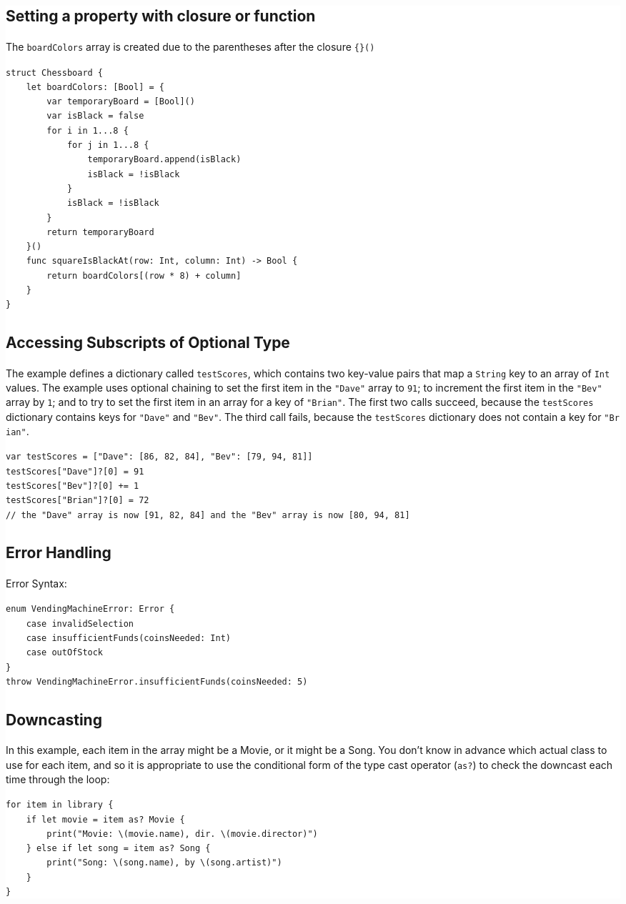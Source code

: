 ## Setting a property with closure or function
The `boardColors` array is created due to the parentheses after the closure `{}()`
```
struct Chessboard {
    let boardColors: [Bool] = {
        var temporaryBoard = [Bool]()
        var isBlack = false
        for i in 1...8 {
            for j in 1...8 {
                temporaryBoard.append(isBlack)
                isBlack = !isBlack
            }
            isBlack = !isBlack
        }
        return temporaryBoard
    }()
    func squareIsBlackAt(row: Int, column: Int) -> Bool {
        return boardColors[(row * 8) + column]
    }
}
```

## Accessing Subscripts of Optional Type
The example defines a dictionary called `testScores`, which contains two key-value pairs that map a `String` key to an array of `Int` values. The example uses optional chaining to set the first item in the `"Dave"` array to `91`; to increment the first item in the `"Bev"` array by `1`; and to try to set the first item in an array for a key of `"Brian"`. The first two calls succeed, because the `testScores` dictionary contains keys for `"Dave"` and `"Bev"`. The third call fails, because the `testScores` dictionary does not contain a key for `"Brian"`.
```
var testScores = ["Dave": [86, 82, 84], "Bev": [79, 94, 81]]
testScores["Dave"]?[0] = 91
testScores["Bev"]?[0] += 1
testScores["Brian"]?[0] = 72
// the "Dave" array is now [91, 82, 84] and the "Bev" array is now [80, 94, 81]
```

## Error Handling
Error Syntax:
```
enum VendingMachineError: Error {
    case invalidSelection
    case insufficientFunds(coinsNeeded: Int)
    case outOfStock
}
throw VendingMachineError.insufficientFunds(coinsNeeded: 5)
```

## Downcasting
In this example, each item in the array might be a Movie, or it might be a Song. You don’t know in advance which actual class to use for each item, and so it is appropriate to use the conditional form of the type cast operator (`as?`) to check the downcast each time through the loop:
```
for item in library {
    if let movie = item as? Movie {
        print("Movie: \(movie.name), dir. \(movie.director)")
    } else if let song = item as? Song {
        print("Song: \(song.name), by \(song.artist)")
    }
}
```
